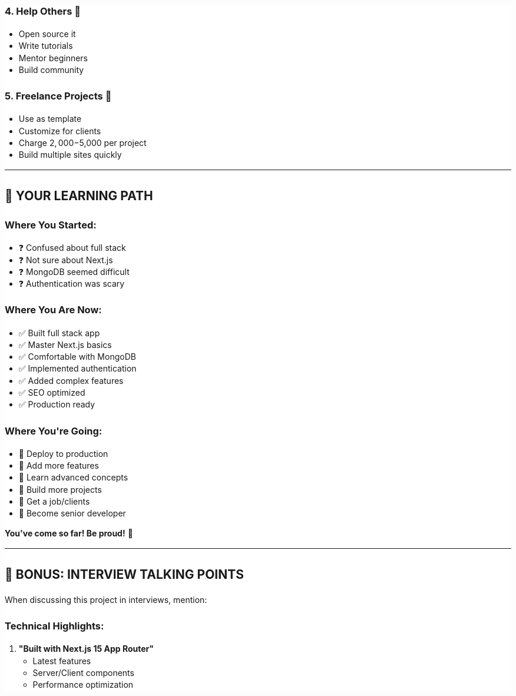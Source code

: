 ### **4. Help Others** 🤝
- Open source it
- Write tutorials
- Mentor beginners
- Build community

### **5. Freelance Projects** 💼
- Use as template
- Customize for clients
- Charge $2,000-$5,000 per project
- Build multiple sites quickly

---

## 🎯 **YOUR LEARNING PATH**

### **Where You Started:**
- ❓ Confused about full stack
- ❓ Not sure about Next.js
- ❓ MongoDB seemed difficult
- ❓ Authentication was scary

### **Where You Are Now:**
- ✅ Built full stack app
- ✅ Master Next.js basics
- ✅ Comfortable with MongoDB
- ✅ Implemented authentication
- ✅ Added complex features
- ✅ SEO optimized
- ✅ Production ready

### **Where You're Going:**
- 🚀 Deploy to production
- 🚀 Add more features
- 🚀 Learn advanced concepts
- 🚀 Build more projects
- 🚀 Get a job/clients
- 🚀 Become senior developer

**You've come so far! Be proud!** 🎉

---

## 🎁 **BONUS: INTERVIEW TALKING POINTS**

When discussing this project in interviews, mention:

### **Technical Highlights:**

1. **"Built with Next.js 15 App Router"**
   - Latest features
   - Server/Client components
   - Performance optimization
